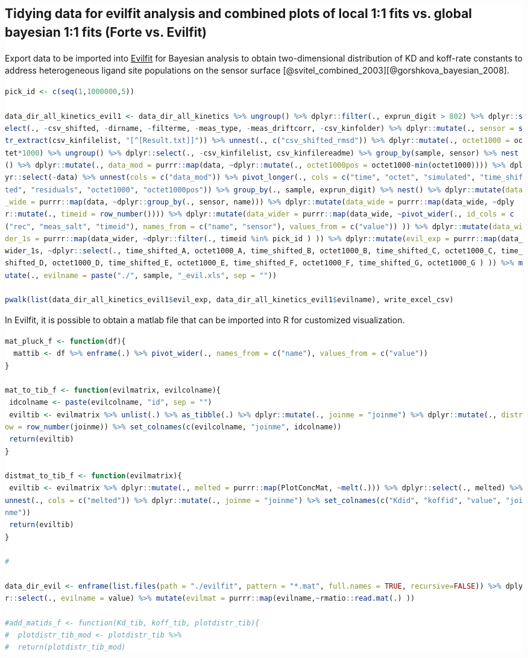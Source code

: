 ## Tidying data for evilfit analysis and combined plots of local 1:1 fits vs. global bayesian 1:1 fits (Forte vs. Evilfit)
Export data to be imported into [Evilfit](https://sedfitsedphat.nibib.nih.gov/software/default.aspx) for Bayesian analysis to obtain two-dimensional distribution of KD and koff-rate constants to address heterogeneous ligand site populations on the sensor surface [@svitel_combined_2003][@gorshkova_bayesian_2008].


```r
pick_id <- c(seq(1,1000000,5))

data_dir_all_kinetics_evil1 <- data_dir_all_kinetics %>% ungroup() %>% dplyr::filter(., exprun_digit > 802) %>% dplyr::select(., -csv_shifted, -dirname, -filterme, -meas_type, -meas_driftcorr, -csv_kinfolder) %>% dplyr::mutate(., sensor = str_extract(csv_kinfilelist, "[^[Result.txt]]")) %>% unnest(., c("csv_shifted_rmsd")) %>% dplyr::mutate(., octet1000 = octet*1000) %>% ungroup() %>% dplyr::select(., -csv_kinfilelist, csv_kinfilereadme) %>% group_by(sample, sensor) %>% nest() %>% dplyr::mutate(., data_mod = purrr::map(data, ~dplyr::mutate(., octet1000pos = octet1000-min(octet1000)))) %>% dplyr::select(-data) %>% unnest(cols = c("data_mod")) %>% pivot_longer(., cols = c("time", "octet", "simulated", "time_shifted", "residuals", "octet1000", "octet1000pos")) %>% group_by(., sample, exprun_digit) %>% nest() %>% dplyr::mutate(data_wide = purrr::map(data, ~dplyr::group_by(., sensor, name))) %>% dplyr::mutate(data_wide = purrr::map(data_wide, ~dplyr::mutate(., timeid = row_number()))) %>% dplyr::mutate(data_wider = purrr::map(data_wide, ~pivot_wider(., id_cols = c("rec", "meas_salt", "timeid"), names_from = c("name", "sensor"), values_from = c("value")) )) %>% dplyr::mutate(data_wider_1s = purrr::map(data_wider, ~dplyr::filter(., timeid %in% pick_id ) )) %>% dplyr::mutate(evil_exp = purrr::map(data_wider_1s, ~dplyr::select(., time_shifted_A, octet1000_A, time_shifted_B, octet1000_B, time_shifted_C, octet1000_C, time_shifted_D, octet1000_D, time_shifted_E, octet1000_E, time_shifted_F, octet1000_F, time_shifted_G, octet1000_G ) )) %>% mutate(., evilname = paste("./", sample, "_evil.xls", sep = ""))

pwalk(list(data_dir_all_kinetics_evil1$evil_exp, data_dir_all_kinetics_evil1$evilname), write_excel_csv)
```

In Evilfit, it is possible to obtain a matlab file that can be imported into R for customized visualization.

```r
mat_pluck_f <- function(df){
  mattib <- df %>% enframe(.) %>% pivot_wider(., names_from = c("name"), values_from = c("value"))
}

mat_to_tib_f <- function(evilmatrix, evilcolname){
 idcolname <- paste(evilcolname, "id", sep = "")
 eviltib <- evilmatrix %>% unlist(.) %>% as_tibble(.) %>% dplyr::mutate(., joinme = "joinme") %>% dplyr::mutate(., distrow = row_number(joinme)) %>% set_colnames(c(evilcolname, "joinme", idcolname)) 
 return(eviltib)
}

distmat_to_tib_f <- function(evilmatrix){
 eviltib <- evilmatrix %>% dplyr::mutate(., melted = purrr::map(PlotConcMat, ~melt(.))) %>% dplyr::select(., melted) %>% unnest(., cols = c("melted")) %>% dplyr::mutate(., joinme = "joinme") %>% set_colnames(c("Kdid", "koffid", "value", "joinme"))
 return(eviltib)
}

# 

data_dir_evil <- enframe(list.files(path = "./evilfit", pattern = "*.mat", full.names = TRUE, recursive=FALSE)) %>% dplyr::select(., evilname = value) %>% mutate(evilmat = purrr::map(evilname,~rmatio::read.mat(.) ))  

#add_matids_f <- function(Kd_tib, koff_tib, plotdistr_tib){
#  plotdistr_tib_mod <- plotdistr_tib %>% 
#  return(plotdistr_tib_mod)
```